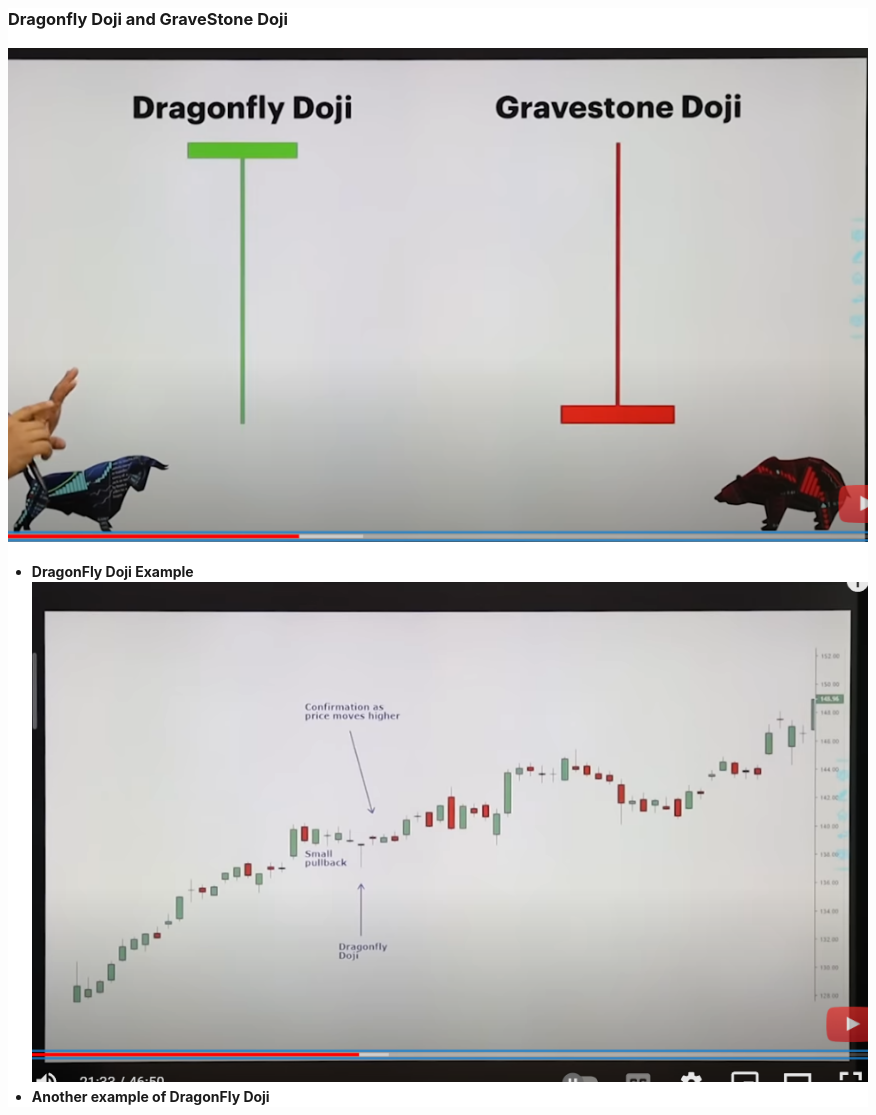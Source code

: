### Dragonfly Doji and GraveStone Doji

![Alt text](image-7.png)

- **DragonFly Doji Example**
  ![Alt text](image-8.png)
- **Another example of DragonFly Doji**